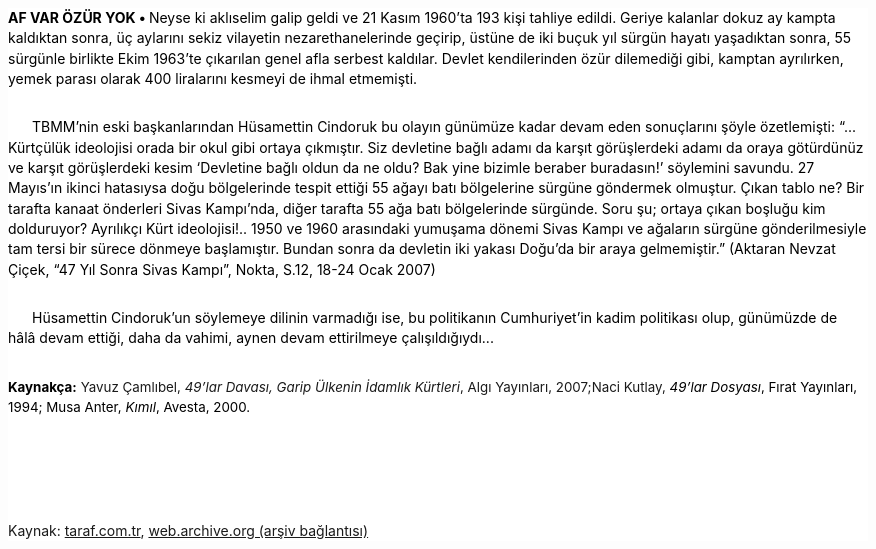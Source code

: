 <p class="MsoNormal" style="margin: 0cm 0cm 6pt; mso-layout-grid-align: none"><b><span style="color: black; mso-ansi-language: TR">AF VAR ÖZÜR YOK • </span></b><span style="color: black; mso-ansi-language: TR">Neyse ki aklıselim galip geldi ve 21 Kasım 1960’ta 193 kişi tahliye edildi. Geriye kalanlar dokuz ay kampta kaldıktan sonra, üç aylarını sekiz vilayetin nezarethanelerinde geçirip, üstüne de iki buçuk yıl sürgün hayatı yaşadıktan sonra, 55 sürgünle birlikte Ekim 1963’te çıkarılan genel afla serbest kaldılar. Devlet kendilerinden özür dilemediği gibi, kamptan ayrılırken, yemek parası olarak 400 liralarını kesmeyi de ihmal etmemişti.<o:p></o:p></span></p><br/>
<p class="MsoNormal" style="margin: 0cm 0cm 6pt; text-indent: 18pt; mso-layout-grid-align: none"><span style="color: black; mso-ansi-language: TR">TBMM’nin eski başkanlarından Hüsamettin Cindoruk bu olayın günümüze kadar devam eden sonuçlarını şöyle özetlemişti: “... Kürtçülük ideolojisi orada bir okul gibi ortaya çıkmıştır. Siz devletine bağlı adamı da karşıt görüşlerdeki adamı da oraya götürdünüz ve karşıt görüşlerdeki kesim ‘Devletine bağlı oldun da ne oldu? Bak yine bizimle beraber buradasın!’ söylemini savundu. 27 Mayıs’ın ikinci hatasıysa doğu bölgelerinde tespit ettiği 55 ağayı batı bölgelerine sürgüne göndermek olmuştur. Çıkan tablo ne? Bir tarafta kanaat önderleri Sivas Kampı’nda, diğer tarafta 55 ağa batı bölgelerinde sürgünde. Soru şu; ortaya çıkan boşluğu kim dolduruyor? Ayrılıkçı Kürt ideolojisi!.. 1950 ve 1960 arasındaki yumuşama dönemi Sivas Kampı ve ağaların sürgüne gönderilmesiyle tam tersi bir sürece dönmeye başlamıştır. Bundan sonra da devletin iki yakası Doğu’da bir araya gelmemiştir.” (Aktaran Nevzat Çiçek, “47 Yıl Sonra Sivas Kampı”, Nokta, S.12, 18-24 Ocak 2007)<o:p></o:p></span></p><br/>
<p class="MsoNormal" style="margin: 0cm 0cm 6pt; text-indent: 18pt; mso-layout-grid-align: none"><span style="color: black; mso-ansi-language: TR">Hüsamettin Cindoruk’un söylemeye dilinin varmadığı ise, bu politikanın Cumhuriyet’in kadim politikası olup, günümüzde de hâlâ devam ettiği, daha da vahimi, aynen devam ettirilmeye çalışıldığıydı...<o:p></o:p></span></p><br/>
<p class="MsoNormal" style="margin: 0cm 0cm 6pt; mso-layout-grid-align: none"><b style="mso-bidi-font-weight: normal"><span style="font-size: 10pt; color: black; mso-ansi-language: TR">Kaynakça:</span></b><span style="color: black; mso-ansi-language: TR"> </span><span style="font-size: 10pt; mso-ansi-language: TR">Yavuz Çamlıbel, <i style="mso-bidi-font-style: normal">49’lar Davası, Garip Ülkenin İdamlık Kürtleri</i>, Algı Yayınları, 2007;<span style="mso-bidi-font-weight: bold">Naci Kutlay, <i style="mso-bidi-font-style: normal"><span style="color: black">49</span></i></span><i style="mso-bidi-font-style: normal"><span style="color: black">’<span style="mso-bidi-font-weight: bold">lar</span> Dosyası</span></i><span style="color: black">, Fırat Yayınları, 1994; Musa Anter, <i style="mso-bidi-font-style: normal">Kımıl</i>, Avesta, 2000.</span></span><span style="color: black; mso-ansi-language: TR"><o:p></o:p></span></p>
<br/>
<br/>
<br/>



<br/>


<div id="taraf_not">
</div>

</div>


</div>

Kaynak: [taraf.com.tr](http://www.taraf.com.tr:80/makale/1205.htm), [web.archive.org (arşiv bağlantısı)](http://web.archive.org/web/20091217142849/http://www.taraf.com.tr:80/makale/1205.htm)
